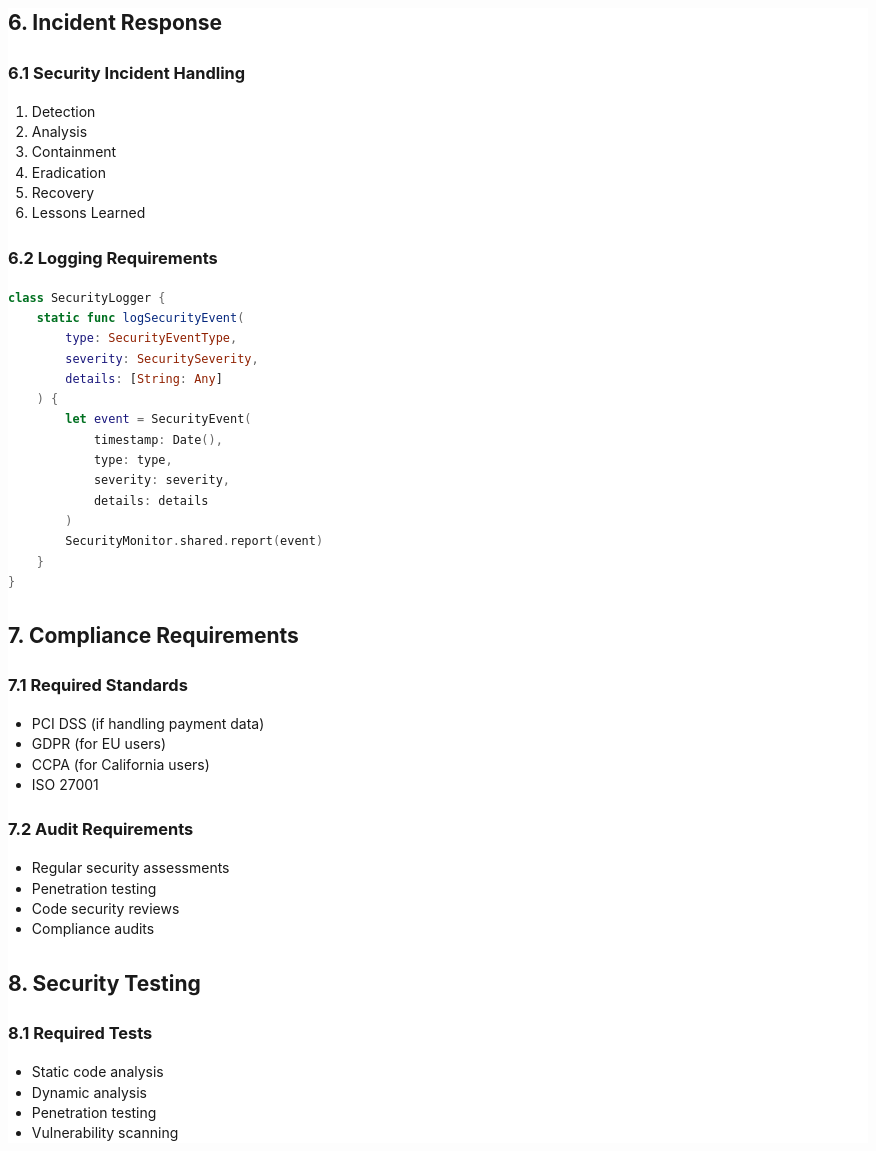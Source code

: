 ## 6. Incident Response

### 6.1 Security Incident Handling
1. Detection
2. Analysis
3. Containment
4. Eradication
5. Recovery
6. Lessons Learned

### 6.2 Logging Requirements
```swift
class SecurityLogger {
    static func logSecurityEvent(
        type: SecurityEventType,
        severity: SecuritySeverity,
        details: [String: Any]
    ) {
        let event = SecurityEvent(
            timestamp: Date(),
            type: type,
            severity: severity,
            details: details
        )
        SecurityMonitor.shared.report(event)
    }
}
```

## 7. Compliance Requirements

### 7.1 Required Standards
- PCI DSS (if handling payment data)
- GDPR (for EU users)
- CCPA (for California users)
- ISO 27001

### 7.2 Audit Requirements
- Regular security assessments
- Penetration testing
- Code security reviews
- Compliance audits

## 8. Security Testing

### 8.1 Required Tests
- Static code analysis
- Dynamic analysis
- Penetration testing
- Vulnerability scanning
